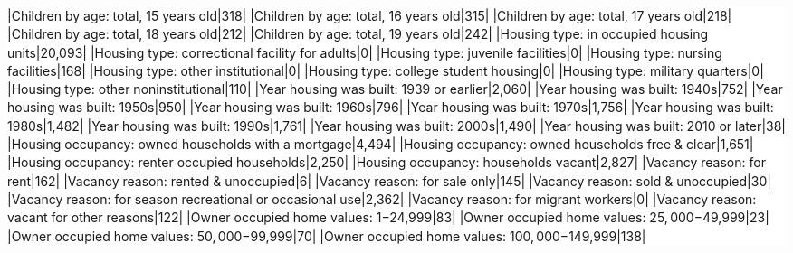 |Children by age: total, 15 years old|318|
|Children by age: total, 16 years old|315|
|Children by age: total, 17 years old|218|
|Children by age: total, 18 years old|212|
|Children by age: total, 19 years old|242|
|Housing type: in occupied housing units|20,093|
|Housing type: correctional facility for adults|0|
|Housing type: juvenile facilities|0|
|Housing type: nursing facilities|168|
|Housing type: other institutional|0|
|Housing type: college student housing|0|
|Housing type: military quarters|0|
|Housing type: other noninstitutional|110|
|Year housing was built: 1939 or earlier|2,060|
|Year housing was built: 1940s|752|
|Year housing was built: 1950s|950|
|Year housing was built: 1960s|796|
|Year housing was built: 1970s|1,756|
|Year housing was built: 1980s|1,482|
|Year housing was built: 1990s|1,761|
|Year housing was built: 2000s|1,490|
|Year housing was built: 2010 or later|38|
|Housing occupancy: owned households with a mortgage|4,494|
|Housing occupancy: owned households free & clear|1,651|
|Housing occupancy: renter occupied households|2,250|
|Housing occupancy: households vacant|2,827|
|Vacancy reason: for rent|162|
|Vacancy reason: rented & unoccupied|6|
|Vacancy reason: for sale only|145|
|Vacancy reason: sold & unoccupied|30|
|Vacancy reason: for season recreational or occasional use|2,362|
|Vacancy reason: for migrant workers|0|
|Vacancy reason: vacant for other reasons|122|
|Owner occupied home values: $1-$24,999|83|
|Owner occupied home values: $25,000-$49,999|23|
|Owner occupied home values: $50,000-$99,999|70|
|Owner occupied home values: $100,000-$149,999|138|